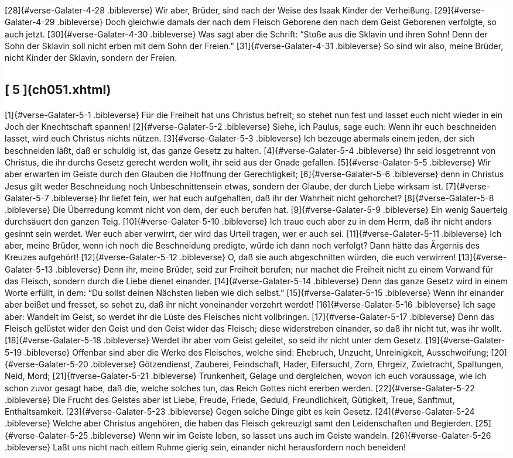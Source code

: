 [28]{#verse-Galater-4-28 .bibleverse} Wir aber, Brüder, sind nach der Weise des Isaak Kinder der Verheißung. 
[29]{#verse-Galater-4-29 .bibleverse} Doch gleichwie damals der nach dem Fleisch Geborene den nach dem Geist Geborenen verfolgte, so auch jetzt. 
[30]{#verse-Galater-4-30 .bibleverse} Was sagt aber die Schrift: “Stoße aus die Sklavin und ihren Sohn! Denn der Sohn der Sklavin soll nicht erben mit dem Sohn der Freien.” 
[31]{#verse-Galater-4-31 .bibleverse} So sind wir also, meine Brüder, nicht Kinder der Sklavin, sondern der Freien. 

<h2 class="chaptertitle">[&nbsp;5&nbsp;](ch051.xhtml)<span><span id="chapter-Galater-5"></span></span></h2>
 
[1]{#verse-Galater-5-1 .bibleverse} Für die Freiheit hat uns Christus befreit; so stehet nun fest und lasset euch nicht wieder in ein Joch der Knechtschaft spannen! 
[2]{#verse-Galater-5-2 .bibleverse} Siehe, ich Paulus, sage euch: Wenn ihr euch beschneiden lasset, wird euch Christus nichts nützen. 
[3]{#verse-Galater-5-3 .bibleverse} Ich bezeuge abermals einem jeden, der sich beschneiden läßt, daß er schuldig ist, das ganze Gesetz zu halten. 
[4]{#verse-Galater-5-4 .bibleverse} Ihr seid losgetrennt von Christus, die ihr durchs Gesetz gerecht werden wollt, ihr seid aus der Gnade gefallen. 
[5]{#verse-Galater-5-5 .bibleverse} Wir aber erwarten im Geiste durch den Glauben die Hoffnung der Gerechtigkeit; 
[6]{#verse-Galater-5-6 .bibleverse} denn in Christus Jesus gilt weder Beschneidung noch Unbeschnittensein etwas, sondern der Glaube, der durch Liebe wirksam ist. 
[7]{#verse-Galater-5-7 .bibleverse} Ihr liefet fein, wer hat euch aufgehalten, daß ihr der Wahrheit nicht gehorchet? 
[8]{#verse-Galater-5-8 .bibleverse} Die Überredung kommt nicht von dem, der euch berufen hat. 
[9]{#verse-Galater-5-9 .bibleverse} Ein wenig Sauerteig durchsäuert den ganzen Teig. 
[10]{#verse-Galater-5-10 .bibleverse} Ich traue euch aber zu in dem Herrn, daß ihr nicht anders gesinnt sein werdet. Wer euch aber verwirrt, der wird das Urteil tragen, wer er auch sei. 
[11]{#verse-Galater-5-11 .bibleverse} Ich aber, meine Brüder, wenn ich noch die Beschneidung predigte, würde ich dann noch verfolgt? Dann hätte das Ärgernis des Kreuzes aufgehört! 
[12]{#verse-Galater-5-12 .bibleverse} O, daß sie auch abgeschnitten würden, die euch verwirren! 
[13]{#verse-Galater-5-13 .bibleverse} Denn ihr, meine Brüder, seid zur Freiheit berufen; nur machet die Freiheit nicht zu einem Vorwand für das Fleisch, sondern durch die Liebe dienet einander. 
[14]{#verse-Galater-5-14 .bibleverse} Denn das ganze Gesetz wird in einem Worte erfüllt, in dem: “Du sollst deinen Nächsten lieben wie dich selbst.” 
[15]{#verse-Galater-5-15 .bibleverse} Wenn ihr einander aber beißet und fresset, so sehet zu, daß ihr nicht voneinander verzehrt werdet! 
[16]{#verse-Galater-5-16 .bibleverse} Ich sage aber: Wandelt im Geist, so werdet ihr die Lüste des Fleisches nicht vollbringen. 
[17]{#verse-Galater-5-17 .bibleverse} Denn das Fleisch gelüstet wider den Geist und den Geist wider das Fleisch; diese widerstreben einander, so daß ihr nicht tut, was ihr wollt. 
[18]{#verse-Galater-5-18 .bibleverse} Werdet ihr aber vom Geist geleitet, so seid ihr nicht unter dem Gesetz. 
[19]{#verse-Galater-5-19 .bibleverse} Offenbar sind aber die Werke des Fleisches, welche sind: Ehebruch, Unzucht, Unreinigkeit, Ausschweifung; 
[20]{#verse-Galater-5-20 .bibleverse} Götzendienst, Zauberei, Feindschaft, Hader, Eifersucht, Zorn, Ehrgeiz, Zwietracht, Spaltungen, Neid, Mord; 
[21]{#verse-Galater-5-21 .bibleverse} Trunkenheit, Gelage und dergleichen, wovon ich euch voraussage, wie ich schon zuvor gesagt habe, daß die, welche solches tun, das Reich Gottes nicht ererben werden. 
[22]{#verse-Galater-5-22 .bibleverse} Die Frucht des Geistes aber ist Liebe, Freude, Friede, Geduld, Freundlichkeit, Gütigkeit, Treue, Sanftmut, Enthaltsamkeit. 
[23]{#verse-Galater-5-23 .bibleverse} Gegen solche Dinge gibt es kein Gesetz. 
[24]{#verse-Galater-5-24 .bibleverse} Welche aber Christus angehören, die haben das Fleisch gekreuzigt samt den Leidenschaften und Begierden. 
[25]{#verse-Galater-5-25 .bibleverse} Wenn wir im Geiste leben, so lasset uns auch im Geiste wandeln. 
[26]{#verse-Galater-5-26 .bibleverse} Laßt uns nicht nach eitlem Ruhme gierig sein, einander nicht herausfordern noch beneiden! 
